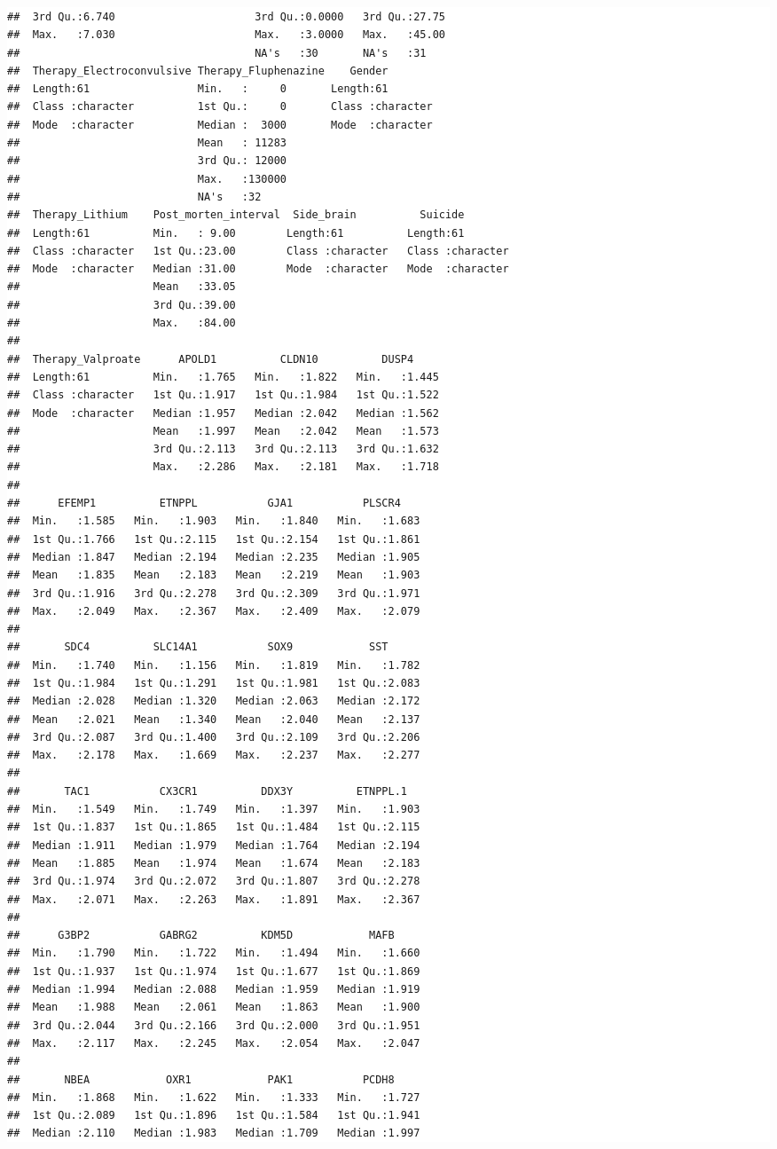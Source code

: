 ```
##  3rd Qu.:6.740                      3rd Qu.:0.0000   3rd Qu.:27.75   
##  Max.   :7.030                      Max.   :3.0000   Max.   :45.00   
##                                     NA's   :30       NA's   :31      
##  Therapy_Electroconvulsive Therapy_Fluphenazine    Gender         
##  Length:61                 Min.   :     0       Length:61         
##  Class :character          1st Qu.:     0       Class :character  
##  Mode  :character          Median :  3000       Mode  :character  
##                            Mean   : 11283                         
##                            3rd Qu.: 12000                         
##                            Max.   :130000                         
##                            NA's   :32                             
##  Therapy_Lithium    Post_morten_interval  Side_brain          Suicide         
##  Length:61          Min.   : 9.00        Length:61          Length:61         
##  Class :character   1st Qu.:23.00        Class :character   Class :character  
##  Mode  :character   Median :31.00        Mode  :character   Mode  :character  
##                     Mean   :33.05                                             
##                     3rd Qu.:39.00                                             
##                     Max.   :84.00                                             
##                                                                               
##  Therapy_Valproate      APOLD1          CLDN10          DUSP4      
##  Length:61          Min.   :1.765   Min.   :1.822   Min.   :1.445  
##  Class :character   1st Qu.:1.917   1st Qu.:1.984   1st Qu.:1.522  
##  Mode  :character   Median :1.957   Median :2.042   Median :1.562  
##                     Mean   :1.997   Mean   :2.042   Mean   :1.573  
##                     3rd Qu.:2.113   3rd Qu.:2.113   3rd Qu.:1.632  
##                     Max.   :2.286   Max.   :2.181   Max.   :1.718  
##                                                                    
##      EFEMP1          ETNPPL           GJA1           PLSCR4     
##  Min.   :1.585   Min.   :1.903   Min.   :1.840   Min.   :1.683  
##  1st Qu.:1.766   1st Qu.:2.115   1st Qu.:2.154   1st Qu.:1.861  
##  Median :1.847   Median :2.194   Median :2.235   Median :1.905  
##  Mean   :1.835   Mean   :2.183   Mean   :2.219   Mean   :1.903  
##  3rd Qu.:1.916   3rd Qu.:2.278   3rd Qu.:2.309   3rd Qu.:1.971  
##  Max.   :2.049   Max.   :2.367   Max.   :2.409   Max.   :2.079  
##                                                                 
##       SDC4          SLC14A1           SOX9            SST       
##  Min.   :1.740   Min.   :1.156   Min.   :1.819   Min.   :1.782  
##  1st Qu.:1.984   1st Qu.:1.291   1st Qu.:1.981   1st Qu.:2.083  
##  Median :2.028   Median :1.320   Median :2.063   Median :2.172  
##  Mean   :2.021   Mean   :1.340   Mean   :2.040   Mean   :2.137  
##  3rd Qu.:2.087   3rd Qu.:1.400   3rd Qu.:2.109   3rd Qu.:2.206  
##  Max.   :2.178   Max.   :1.669   Max.   :2.237   Max.   :2.277  
##                                                                 
##       TAC1           CX3CR1          DDX3Y          ETNPPL.1    
##  Min.   :1.549   Min.   :1.749   Min.   :1.397   Min.   :1.903  
##  1st Qu.:1.837   1st Qu.:1.865   1st Qu.:1.484   1st Qu.:2.115  
##  Median :1.911   Median :1.979   Median :1.764   Median :2.194  
##  Mean   :1.885   Mean   :1.974   Mean   :1.674   Mean   :2.183  
##  3rd Qu.:1.974   3rd Qu.:2.072   3rd Qu.:1.807   3rd Qu.:2.278  
##  Max.   :2.071   Max.   :2.263   Max.   :1.891   Max.   :2.367  
##                                                                 
##      G3BP2           GABRG2          KDM5D            MAFB      
##  Min.   :1.790   Min.   :1.722   Min.   :1.494   Min.   :1.660  
##  1st Qu.:1.937   1st Qu.:1.974   1st Qu.:1.677   1st Qu.:1.869  
##  Median :1.994   Median :2.088   Median :1.959   Median :1.919  
##  Mean   :1.988   Mean   :2.061   Mean   :1.863   Mean   :1.900  
##  3rd Qu.:2.044   3rd Qu.:2.166   3rd Qu.:2.000   3rd Qu.:1.951  
##  Max.   :2.117   Max.   :2.245   Max.   :2.054   Max.   :2.047  
##                                                                 
##       NBEA            OXR1            PAK1           PCDH8      
##  Min.   :1.868   Min.   :1.622   Min.   :1.333   Min.   :1.727  
##  1st Qu.:2.089   1st Qu.:1.896   1st Qu.:1.584   1st Qu.:1.941  
##  Median :2.110   Median :1.983   Median :1.709   Median :1.997  
```